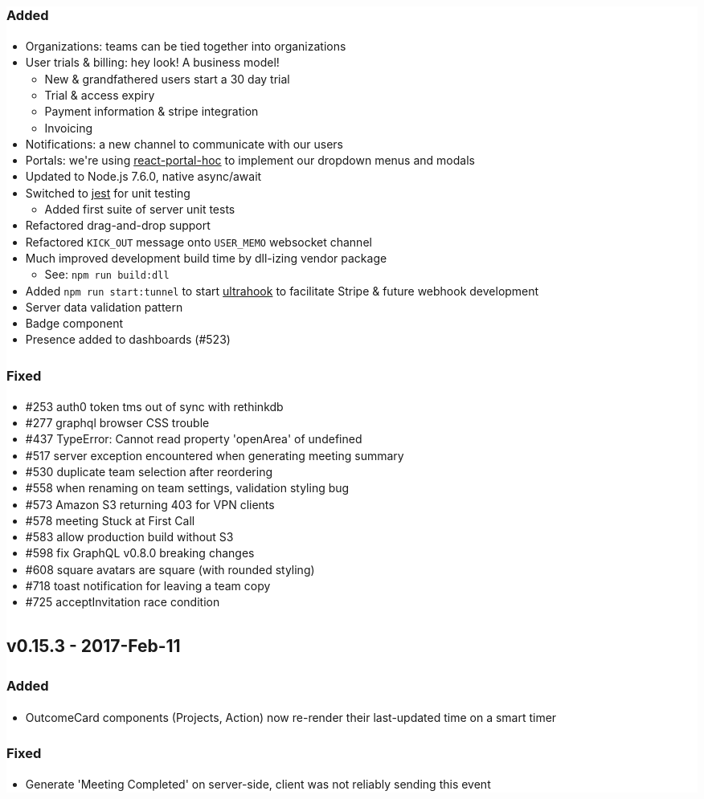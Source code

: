 ### Added

- Organizations: teams can be tied together into organizations
- User trials & billing: hey look! A business model!
  - New & grandfathered users start a 30 day trial
  - Trial & access expiry
  - Payment information & stripe integration
  - Invoicing
- Notifications: a new channel to communicate with our users
- Portals: we're using [react-portal-hoc](https://github.com/mattkrick/react-portal-hoc)
  to implement our dropdown menus and modals
- Updated to Node.js 7.6.0, native async/await
- Switched to [jest](https://facebook.github.io/jest/) for unit testing
  - Added first suite of server unit tests
- Refactored drag-and-drop support
- Refactored `KICK_OUT` message onto `USER_MEMO` websocket channel
- Much improved development build time by dll-izing vendor package
  - See: `npm run build:dll`
- Added `npm run start:tunnel` to start [ultrahook](http://www.ultrahook.com/)
  to facilitate Stripe & future webhook development
- Server data validation pattern
- Badge component
- Presence added to dashboards (#523)

### Fixed

- #253 auth0 token tms out of sync with rethinkdb
- #277 graphql browser CSS trouble
- #437 TypeError: Cannot read property 'openArea' of undefined
- #517 server exception encountered when generating meeting summary
- #530 duplicate team selection after reordering
- #558 when renaming on team settings, validation styling bug
- #573 Amazon S3 returning 403 for VPN clients
- #578 meeting Stuck at First Call
- #583 allow production build without S3
- #598 fix GraphQL v0.8.0 breaking changes
- #608 square avatars are square (with rounded styling)
- #718 toast notification for leaving a team copy
- #725 acceptInvitation race condition

## v0.15.3 - 2017-Feb-11

### Added

- OutcomeCard components (Projects, Action) now re-render their last-updated
  time on a smart timer

### Fixed

- Generate 'Meeting Completed' on server-side, client was not reliably
  sending this event

